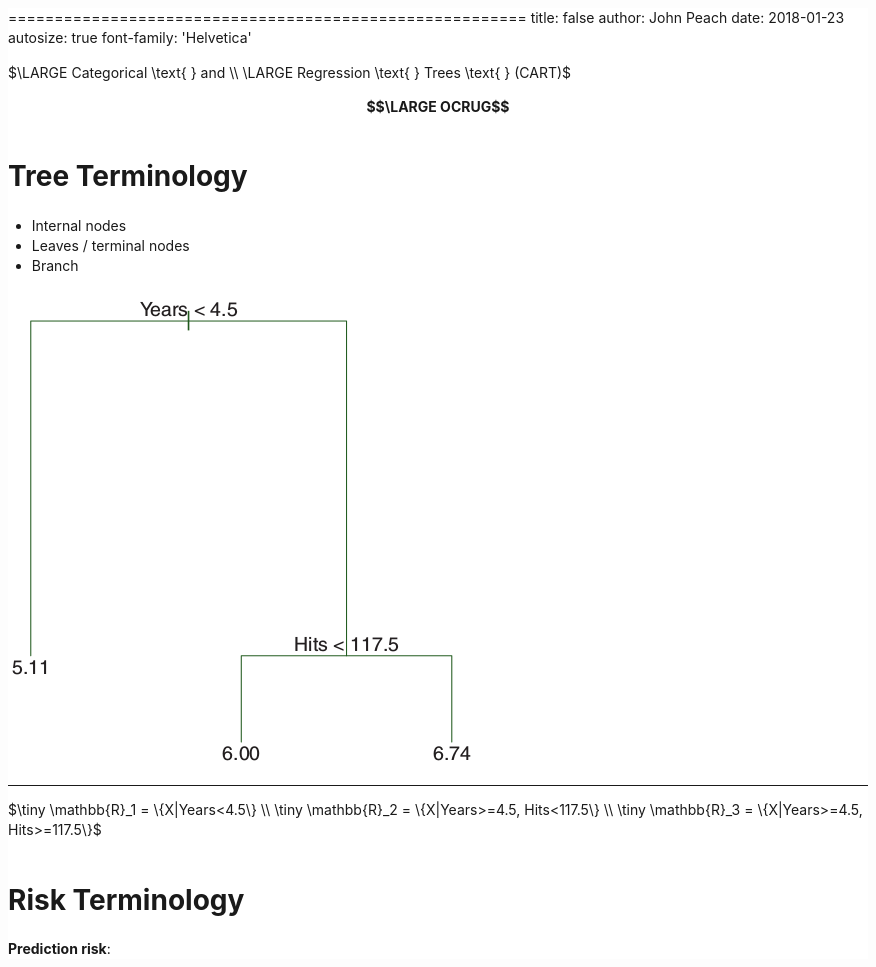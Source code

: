 ========================================================
title: false
author: John Peach
date: 2018-01-23
autosize: true
font-family: 'Helvetica'

$\LARGE Categorical \text{ } and \\
\LARGE Regression \text{ } Trees \text{ } (CART)$

**$$\LARGE OCRUG$$**

Tree Terminology
========================================================

* Internal nodes
* Leaves / terminal nodes
* Branch

![SalaryTree](salaryTree.png)

***

$\tiny \mathbb{R}_1 = \{X|Years<4.5\} \\
\tiny \mathbb{R}_2 = \{X|Years>=4.5, Hits<117.5\} \\
\tiny \mathbb{R}_3 = \{X|Years>=4.5, Hits>=117.5\}$

Risk Terminology
========================================================

**Prediction risk**:
